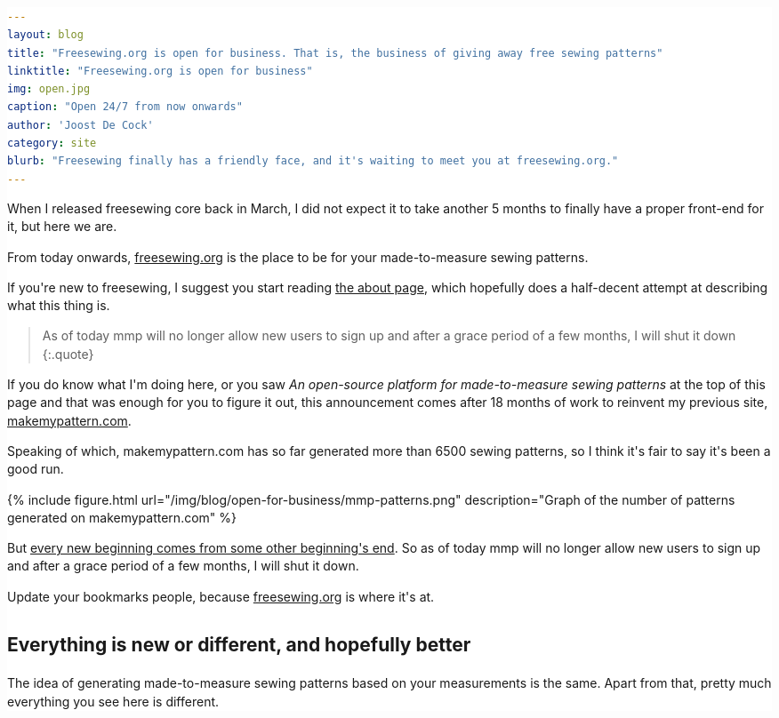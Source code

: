 ```yaml
---
layout: blog
title: "Freesewing.org is open for business. That is, the business of giving away free sewing patterns"
linktitle: "Freesewing.org is open for business"
img: open.jpg
caption: "Open 24/7 from now onwards"
author: 'Joost De Cock'
category: site
blurb: "Freesewing finally has a friendly face, and it's waiting to meet you at freesewing.org."
---
```

When I released freesewing core back in March, 
I did not expect it to take another 5 months to finally have a proper front-end for it, 
but here we are.

From today onwards, 
[freesewing.org](https://freesewing.org/) 
is the place to be for your made-to-measure sewing patterns.

If you're new to freesewing, 
I suggest you start reading [the about page](/about/), 
which hopefully does a half-decent attempt at describing what this thing is.

> As of today mmp will no longer allow new users to sign up and after a grace period of a few months, I will shut it down
{:.quote}

If you do know what I'm doing here, 
or you saw *An open-source platform for made-to-measure sewing patterns* 
at the top of this page and that was enough for you to figure it out, 
this announcement comes after 18 months of work to reinvent my previous site, 
[makemypattern.com](https://makemypattern.com/).

Speaking of which, 
makemypattern.com has so far generated more than 6500 sewing patterns, 
so I think it's fair to say it's been a good run. 

{% include figure.html url="/img/blog/open-for-business/mmp-patterns.png" description="Graph of the number of patterns generated on makemypattern.com" %}


But [every new beginning comes from some other beginning's end](https://www.youtube.com/watch?v=xGytDsqkQY8). 
So as of today mmp will no longer allow new users to sign up 
and after a grace period of a few months, I will shut it down. 

Update your bookmarks people, 
because [freesewing.org](https://freesewing.org/) is where it's at.

## Everything is new or different, and hopefully better

The idea of generating made-to-measure sewing patterns based on your measurements is the same. 
Apart from that, pretty much everything you see here is different.
